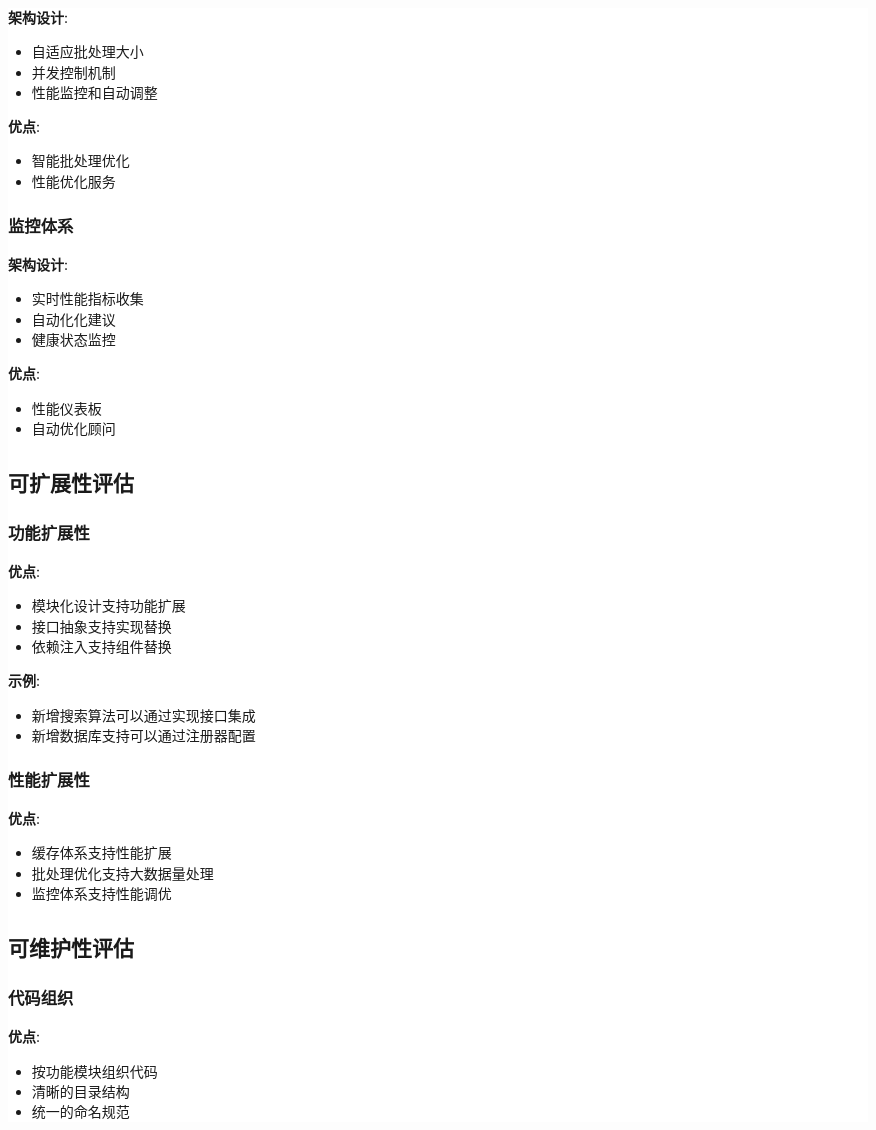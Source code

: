 **架构设计**:
- 自适应批处理大小
- 并发控制机制
- 性能监控和自动调整

**优点**:
- <mcsymbol name="GraphBatchOptimizer" filename="GraphBatchOptimizer.ts" path="src/service/batching/GraphBatchOptimizer.ts" startline="1" type="class"> 智能批处理优化
- <mcsymbol name="PerformanceOptimizerService" filename="PerformanceOptimizerService.ts" path="src/infrastructure/batching/PerformanceOptimizerService.ts" startline="1" type="class"> 性能优化服务

### 监控体系

**架构设计**:
- 实时性能指标收集
- 自动化化建议
- 健康状态监控

**优点**:
- <mcsymbol name="PerformanceDashboard" filename="PerformanceDashboard.ts" path="src/service/monitoring/PerformanceDashboard.ts" startline="1" type="class"> 性能仪表板
- <mcsymbol name="AutoOptimizationAdvisor" filename="AutoOptimizationAdvisor.ts" path="src/service/optimization/AutoOptimizationAdvisor.ts" startline="1" type="class"> 自动优化顾问

## 可扩展性评估

### 功能扩展性

**优点**:
- 模块化设计支持功能扩展
- 接口抽象支持实现替换
- 依赖注入支持组件替换

**示例**:
- 新增搜索算法可以通过实现接口集成
- 新增数据库支持可以通过注册器配置

### 性能扩展性

**优点**:
- 缓存体系支持性能扩展
- 批处理优化支持大数据量处理
- 监控体系支持性能调优

## 可维护性评估

### 代码组织

**优点**:
- 按功能模块组织代码
- 清晰的目录结构
- 统一的命名规范

